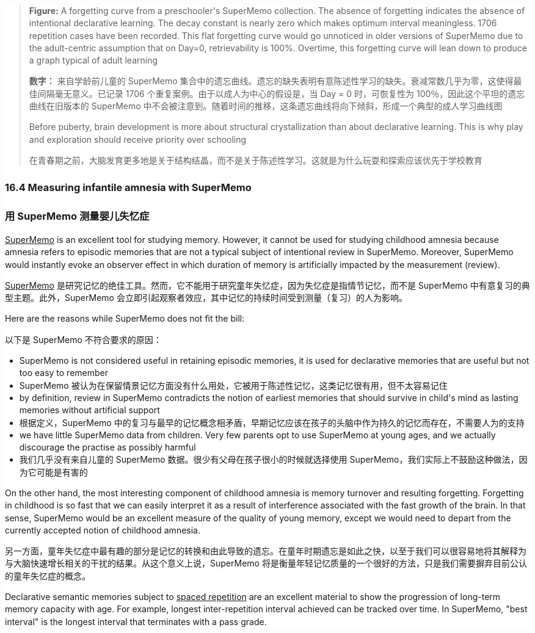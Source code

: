 > **Figure:** A forgetting curve from a preschooler's SuperMemo collection. The absence of forgetting indicates the absence of intentional declarative learning. The decay constant is nearly zero which makes optimum interval meaningless. 1706 repetition cases have been recorded. This flat forgetting curve would go unnoticed in older versions of SuperMemo due to the adult-centric assumption that on Day=0, retrievability is 100%. Overtime, this forgetting curve will lean down to produce a graph typical of adult learning
>
> **数字：** 来自学龄前儿童的 SuperMemo 集合中的遗忘曲线。遗忘的缺失表明有意陈述性学习的缺失。衰减常数几乎为零，这使得最佳间隔毫无意义。已记录 1706 个重复案例。由于以成人为中心的假设是，当 Day = 0 时，可恢复性为 100％，因此这个平坦的遗忘曲线在旧版本的 SuperMemo 中不会被注意到。随着时间的推移，这条遗忘曲线将向下倾斜，形成一个典型的成人学习曲线图
>
> Before puberty, brain development is more about structural crystallization than about declarative learning. This is why play and exploration should receive priority over schooling
>
> 在青春期之前，大脑发育更多地是关于结构结晶，而不是关于陈述性学习。这就是为什么玩耍和探索应该优先于学校教育

### 16.4 Measuring infantile amnesia with SuperMemo

### 用 SuperMemo 测量婴儿失忆症

[SuperMemo](https://supermemo.guru/wiki/SuperMemo) is an excellent tool for studying memory. However, it cannot be used for studying childhood amnesia because amnesia refers to episodic memories that are not a typical subject of intentional review in SuperMemo. Moreover, SuperMemo would instantly evoke an observer effect in which duration of memory is artificially impacted by the measurement \(review\).

[SuperMemo](https://supermemo.guru/wiki/SuperMemo) 是研究记忆的绝佳工具。然而，它不能用于研究童年失忆症，因为失忆症是指情节记忆，而不是 SuperMemo 中有意复习的典型主题。此外，SuperMemo 会立即引起观察者效应，其中记忆的持续时间受到测量（复习）的人为影响。

Here are the reasons while SuperMemo does not fit the bill:

以下是 SuperMemo 不符合要求的原因：

* SuperMemo is not considered useful in retaining episodic memories, it is used for declarative memories that are useful but not too easy to remember
* SuperMemo 被认为在保留情景记忆方面没有什么用处，它被用于陈述性记忆，这类记忆很有用，但不太容易记住
* by definition, review in SuperMemo contradicts the notion of earliest memories that should survive in child's mind as lasting memories without artificial support
* 根据定义，SuperMemo 中的复习与最早的记忆概念相矛盾，早期记忆应该在孩子的头脑中作为持久的记忆而存在，不需要人为的支持
* we have little SuperMemo data from children. Very few parents opt to use SuperMemo at young ages, and we actually discourage the practise as possibly harmful
* 我们几乎没有来自儿童的 SuperMemo 数据。很少有父母在孩子很小的时候就选择使用 SuperMemo，我们实际上不鼓励这种做法，因为它可能是有害的

On the other hand, the most interesting component of childhood amnesia is memory turnover and resulting forgetting. Forgetting in childhood is so fast that we can easily interpret it as a result of interference associated with the fast growth of the brain. In that sense, SuperMemo would be an excellent measure of the quality of young memory, except we would need to depart from the currently accepted notion of childhood amnesia.

另一方面，童年失忆症中最有趣的部分是记忆的转换和由此导致的遗忘。在童年时期遗忘是如此之快，以至于我们可以很容易地将其解释为与大脑快速增长相关的干扰的结果。从这个意义上说，SuperMemo 将是衡量年轻记忆质量的一个很好的方法，只是我们需要摒弃目前公认的童年失忆症的概念。

Declarative semantic memories subject to [spaced repetition](https://supermemo.guru/wiki/Spaced_repetition) are an excellent material to show the progression of long-term memory capacity with age. For example, longest inter-repetition interval achieved can be tracked over time. In SuperMemo, "best interval" is the longest interval that terminates with a pass grade.
